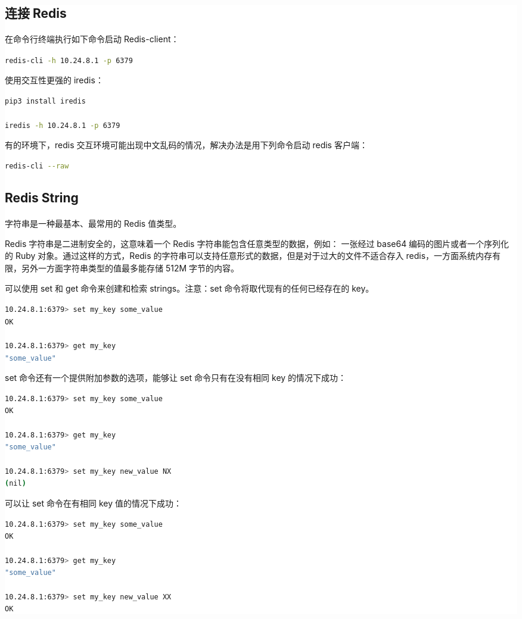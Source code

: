 
## 连接 Redis

在命令行终端执行如下命令启动 Redis-client：

```bash
redis-cli -h 10.24.8.1 -p 6379
```

使用交互性更强的 iredis：

```bash
pip3 install iredis

iredis -h 10.24.8.1 -p 6379
```

有的环境下，redis 交互环境可能出现中文乱码的情况，解决办法是用下列命令启动 redis 客户端：

```bash
redis-cli --raw
```

## Redis String

字符串是一种最基本、最常用的 Redis 值类型。

Redis 字符串是二进制安全的，这意味着一个 Redis 字符串能包含任意类型的数据，例如： 一张经过 base64 编码的图片或者一个序列化的 Ruby 对象。通过这样的方式，Redis 的字符串可以支持任意形式的数据，但是对于过大的文件不适合存入 redis，一方面系统内存有限，另外一方面字符串类型的值最多能存储 512M 字节的内容。

可以使用 set 和 get 命令来创建和检索 strings。注意：set 命令将取代现有的任何已经存在的 key。

```bash
10.24.8.1:6379> set my_key some_value
OK

10.24.8.1:6379> get my_key
"some_value"
```

set 命令还有一个提供附加参数的选项，能够让 set 命令只有在没有相同 key 的情况下成功：

```bash
10.24.8.1:6379> set my_key some_value
OK

10.24.8.1:6379> get my_key
"some_value"

10.24.8.1:6379> set my_key new_value NX
(nil)
```

可以让 set 命令在有相同 key 值的情况下成功：

```bash
10.24.8.1:6379> set my_key some_value
OK

10.24.8.1:6379> get my_key
"some_value"

10.24.8.1:6379> set my_key new_value XX
OK
```
